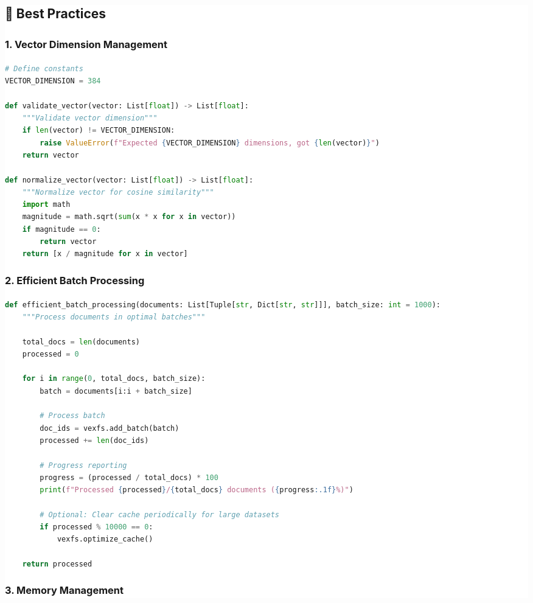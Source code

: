 ## 🎯 Best Practices

### 1. Vector Dimension Management

```python
# Define constants
VECTOR_DIMENSION = 384

def validate_vector(vector: List[float]) -> List[float]:
    """Validate vector dimension"""
    if len(vector) != VECTOR_DIMENSION:
        raise ValueError(f"Expected {VECTOR_DIMENSION} dimensions, got {len(vector)}")
    return vector

def normalize_vector(vector: List[float]) -> List[float]:
    """Normalize vector for cosine similarity"""
    import math
    magnitude = math.sqrt(sum(x * x for x in vector))
    if magnitude == 0:
        return vector
    return [x / magnitude for x in vector]
```

### 2. Efficient Batch Processing

```python
def efficient_batch_processing(documents: List[Tuple[str, Dict[str, str]]], batch_size: int = 1000):
    """Process documents in optimal batches"""
    
    total_docs = len(documents)
    processed = 0
    
    for i in range(0, total_docs, batch_size):
        batch = documents[i:i + batch_size]
        
        # Process batch
        doc_ids = vexfs.add_batch(batch)
        processed += len(doc_ids)
        
        # Progress reporting
        progress = (processed / total_docs) * 100
        print(f"Processed {processed}/{total_docs} documents ({progress:.1f}%)")
        
        # Optional: Clear cache periodically for large datasets
        if processed % 10000 == 0:
            vexfs.optimize_cache()
    
    return processed
```

### 3. Memory Management

